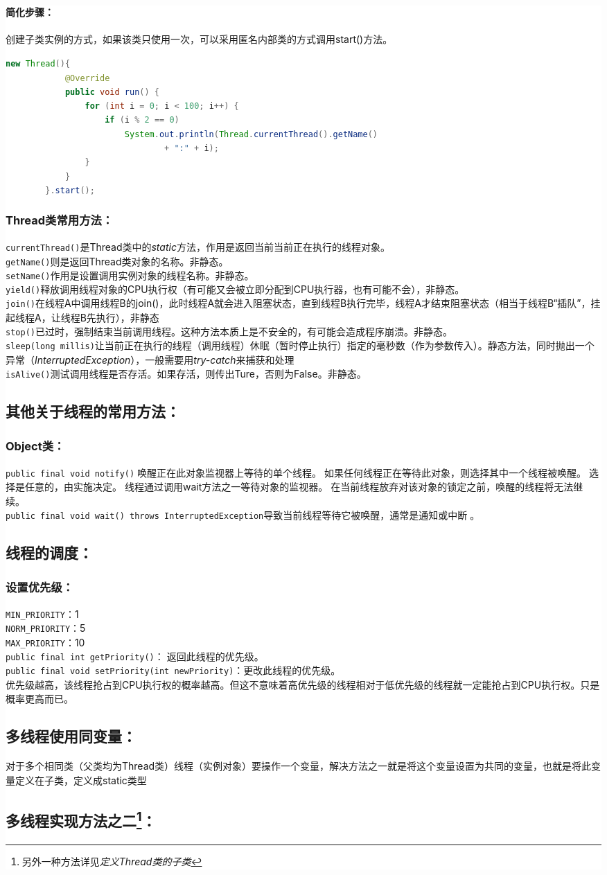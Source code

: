 #### 简化步骤：
创建子类实例的方式，如果该类只使用一次，可以采用匿名内部类的方式调用start()方法。
```Java
new Thread(){
            @Override
            public void run() {
                for (int i = 0; i < 100; i++) {
                    if (i % 2 == 0)
                        System.out.println(Thread.currentThread().getName()
                                + ":" + i);
                }
            }
        }.start();
```
### Thread类常用方法：
`currentThread()`是Thread类中的*static*方法，作用是返回当前当前正在执行的线程对象。  
`getName()`则是返回Thread类对象的名称。非静态。  
`setName()`作用是设置调用实例对象的线程名称。非静态。  
`yield()`释放调用线程对象的CPU执行权（有可能又会被立即分配到CPU执行器，也有可能不会），非静态。  
`join()`在线程A中调用线程B的join()，此时线程A就会进入阻塞状态，直到线程B执行完毕，线程A才结束阻塞状态（相当于线程B“插队”，挂起线程A，让线程B先执行），非静态  
`stop()`已过时，强制结束当前调用线程。这种方法本质上是不安全的，有可能会造成程序崩溃。非静态。  
`sleep(long millis)`让当前正在执行的线程（调用线程）休眠（暂时停止执行）指定的毫秒数（作为参数传入）。静态方法，同时抛出一个异常（*InterruptedException*），一般需要用*try-catch*来捕获和处理  
`isAlive()`测试调用线程是否存活。如果存活，则传出Ture，否则为False。非静态。

## 其他关于线程的常用方法：
### Object类：
`public final void notify()`
唤醒正在此对象监视器上等待的单个线程。 如果任何线程正在等待此对象，则选择其中一个线程被唤醒。 选择是任意的，由实施决定。 线程通过调用wait方法之一等待对象的监视器。
在当前线程放弃对该对象的锁定之前，唤醒的线程将无法继续。  
`public final void wait() throws InterruptedException`导致当前线程等待它被唤醒，通常是通知或中断 。

## 线程的调度：
### 设置优先级：
`MIN_PRIORITY`：1  
`NORM_PRIORITY`：5  
`MAX_PRIORITY`：10  
`public final int getPriority()`：
返回此线程的优先级。  
`public final void setPriority​(int newPriority)`：更改此线程的优先级。  
优先级越高，该线程抢占到CPU执行权的概率越高。但这不意味着高优先级的线程相对于低优先级的线程就一定能抢占到CPU执行权。只是概率更高而已。

## 多线程使用同变量：
对于多个相同类（父类均为Thread类）线程（实例对象）要操作一个变量，解决方法之一就是将这个变量设置为共同的变量，也就是将此变量定义在子类，定义成static类型

## 多线程实现方法之二[^3]：
[^3]: 另外一种方法详见*定义Thread类的子类*


[^1]: 一共有四种创建方式
[^2]: Thread类（java.lang.Thread），Java的多线程都必须通过该类来实现